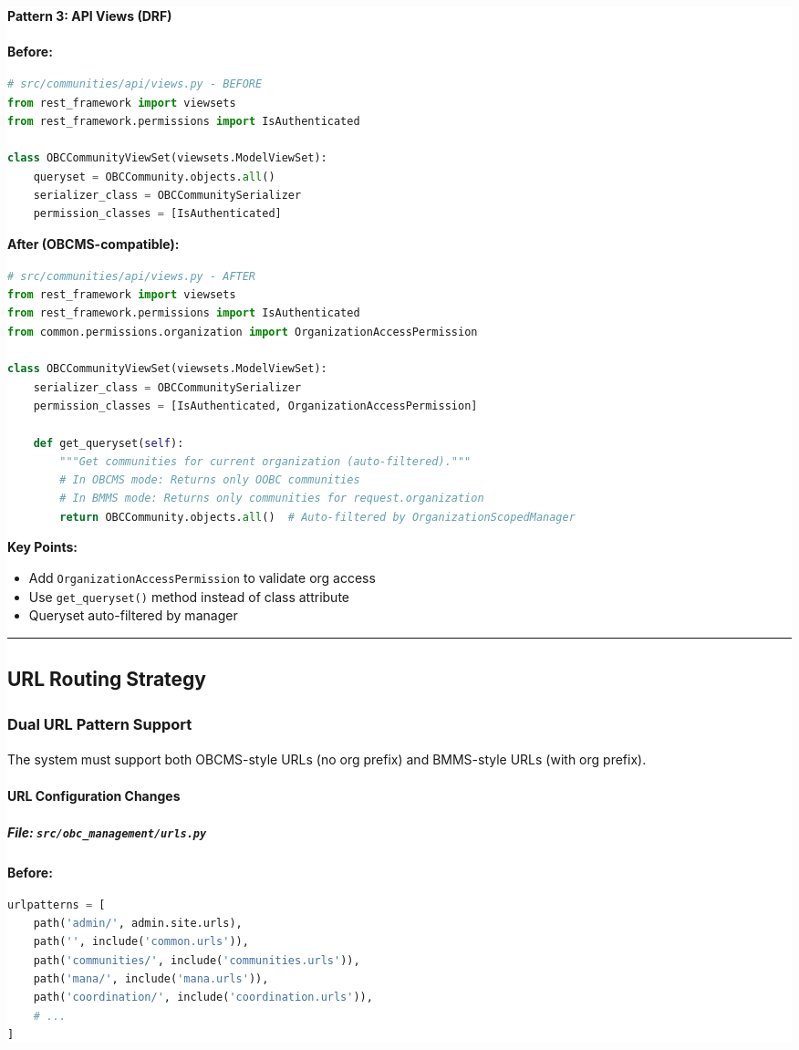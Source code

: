 #### Pattern 3: API Views (DRF)

**Before:**
```python
# src/communities/api/views.py - BEFORE
from rest_framework import viewsets
from rest_framework.permissions import IsAuthenticated

class OBCCommunityViewSet(viewsets.ModelViewSet):
    queryset = OBCCommunity.objects.all()
    serializer_class = OBCCommunitySerializer
    permission_classes = [IsAuthenticated]
```

**After (OBCMS-compatible):**
```python
# src/communities/api/views.py - AFTER
from rest_framework import viewsets
from rest_framework.permissions import IsAuthenticated
from common.permissions.organization import OrganizationAccessPermission

class OBCCommunityViewSet(viewsets.ModelViewSet):
    serializer_class = OBCCommunitySerializer
    permission_classes = [IsAuthenticated, OrganizationAccessPermission]

    def get_queryset(self):
        """Get communities for current organization (auto-filtered)."""
        # In OBCMS mode: Returns only OOBC communities
        # In BMMS mode: Returns only communities for request.organization
        return OBCCommunity.objects.all()  # Auto-filtered by OrganizationScopedManager
```

**Key Points:**
- Add `OrganizationAccessPermission` to validate org access
- Use `get_queryset()` method instead of class attribute
- Queryset auto-filtered by manager

---

## URL Routing Strategy

### Dual URL Pattern Support

The system must support both OBCMS-style URLs (no org prefix) and BMMS-style URLs (with org prefix).

#### URL Configuration Changes

##### File: `src/obc_management/urls.py`

**Before:**
```python
urlpatterns = [
    path('admin/', admin.site.urls),
    path('', include('common.urls')),
    path('communities/', include('communities.urls')),
    path('mana/', include('mana.urls')),
    path('coordination/', include('coordination.urls')),
    # ...
]
```
